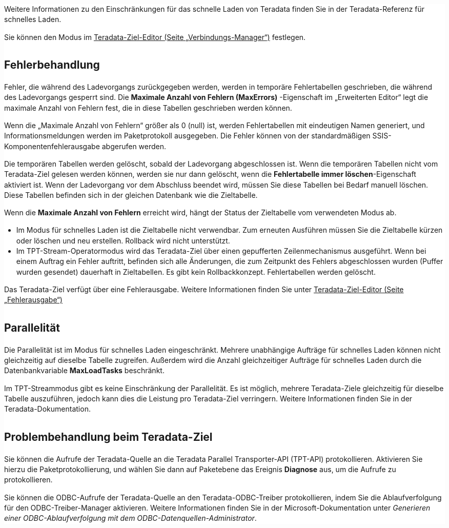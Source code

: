 Weitere Informationen zu den Einschränkungen für das schnelle Laden von Teradata finden Sie in der Teradata-Referenz für schnelles Laden.

Sie können den Modus im [Teradata-Ziel-Editor (Seite „Verbindungs-Manager“)](#teradata-destination-editor-connection-manager-page) festlegen.

## <a name="error-handling"></a>Fehlerbehandlung

Fehler, die während des Ladevorgangs zurückgegeben werden, werden in temporäre Fehlertabellen geschrieben, die während des Ladevorgangs gesperrt sind.
Die **Maximale Anzahl von Fehlern (MaxErrors)** -Eigenschaft im „Erweiterten Editor“ legt die maximale Anzahl von Fehlern fest, die in diese Tabellen geschrieben werden können.

Wenn die „Maximale Anzahl von Fehlern“ größer als 0 (null) ist, werden Fehlertabellen mit eindeutigen Namen generiert, und Informationsmeldungen werden im Paketprotokoll ausgegeben. Die Fehler können von der standardmäßigen SSIS-Komponentenfehlerausgabe abgerufen werden.

Die temporären Tabellen werden gelöscht, sobald der Ladevorgang abgeschlossen ist. Wenn die temporären Tabellen nicht vom Teradata-Ziel gelesen werden können, werden sie nur dann gelöscht, wenn die **Fehlertabelle immer löschen**-Eigenschaft aktiviert ist.  Wenn der Ladevorgang vor dem Abschluss beendet wird, müssen Sie diese Tabellen bei Bedarf manuell löschen. Diese Tabellen befinden sich in der gleichen Datenbank wie die Zieltabelle.

Wenn die **Maximale Anzahl von Fehlern** erreicht wird, hängt der Status der Zieltabelle vom verwendeten Modus ab.

- Im Modus für schnelles Laden ist die Zieltabelle nicht verwendbar. Zum erneuten Ausführen müssen Sie die Zieltabelle kürzen oder löschen und neu erstellen. Rollback wird nicht unterstützt.
- Im TPT-Stream-Operatormodus wird das Teradata-Ziel über einen gepufferten Zeilenmechanismus ausgeführt. Wenn bei einem Auftrag ein Fehler auftritt, befinden sich alle Änderungen, die zum Zeitpunkt des Fehlers abgeschlossen wurden (Puffer wurden gesendet) dauerhaft in Zieltabellen. Es gibt kein Rollbackkonzept. Fehlertabellen werden gelöscht.

Das Teradata-Ziel verfügt über eine Fehlerausgabe. Weitere Informationen finden Sie unter [Teradata-Ziel-Editor (Seite „Fehlerausgabe“)](#teradata-destination-editor-error-output-page)

## <a name="parallelism"></a>Parallelität

Die Parallelität ist im Modus für schnelles Laden eingeschränkt. Mehrere unabhängige Aufträge für schnelles Laden können nicht gleichzeitig auf dieselbe Tabelle zugreifen. Außerdem wird die Anzahl gleichzeitiger Aufträge für schnelles Laden durch die Datenbankvariable **MaxLoadTasks** beschränkt.

Im TPT-Streammodus gibt es keine Einschränkung der Parallelität. Es ist möglich, mehrere Teradata-Ziele gleichzeitig für dieselbe Tabelle auszuführen, jedoch kann dies die Leistung pro Teradata-Ziel verringern. Weitere Informationen finden Sie in der Teradata-Dokumentation.

## <a name="troubleshooting-the-teradata-destination"></a>Problembehandlung beim Teradata-Ziel

Sie können die Aufrufe der Teradata-Quelle an die Teradata Parallel Transporter-API (TPT-API) protokollieren. Aktivieren Sie hierzu die Paketprotokollierung, und wählen Sie dann auf Paketebene das Ereignis **Diagnose** aus, um die Aufrufe zu protokollieren.

Sie können die ODBC-Aufrufe der Teradata-Quelle an den Teradata-ODBC-Treiber protokollieren, indem Sie die Ablaufverfolgung für den ODBC-Treiber-Manager aktivieren. Weitere Informationen finden Sie in der Microsoft-Dokumentation unter *Generieren einer ODBC-Ablaufverfolgung mit dem ODBC-Datenquellen-Administrator*.
